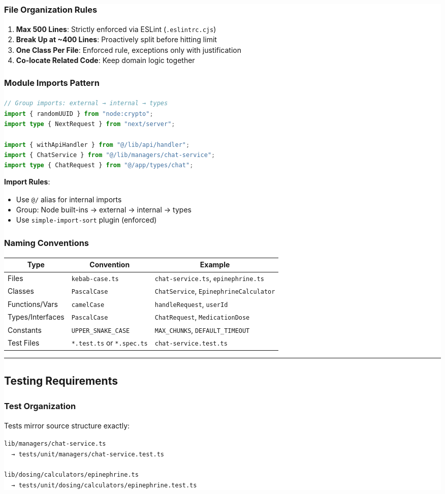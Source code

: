 ### File Organization Rules

1. **Max 500 Lines**: Strictly enforced via ESLint (`.eslintrc.cjs`)
2. **Break Up at ~400 Lines**: Proactively split before hitting limit
3. **One Class Per File**: Enforced rule, exceptions only with justification
4. **Co-locate Related Code**: Keep domain logic together

### Module Imports Pattern

```typescript
// Group imports: external → internal → types
import { randomUUID } from "node:crypto";
import type { NextRequest } from "next/server";

import { withApiHandler } from "@/lib/api/handler";
import { ChatService } from "@/lib/managers/chat-service";
import type { ChatRequest } from "@/app/types/chat";
```

**Import Rules**:
- Use `@/` alias for internal imports
- Group: Node built-ins → external → internal → types
- Use `simple-import-sort` plugin (enforced)

### Naming Conventions

| Type | Convention | Example |
|------|-----------|---------|
| Files | `kebab-case.ts` | `chat-service.ts`, `epinephrine.ts` |
| Classes | `PascalCase` | `ChatService`, `EpinephrineCalculator` |
| Functions/Vars | `camelCase` | `handleRequest`, `userId` |
| Types/Interfaces | `PascalCase` | `ChatRequest`, `MedicationDose` |
| Constants | `UPPER_SNAKE_CASE` | `MAX_CHUNKS`, `DEFAULT_TIMEOUT` |
| Test Files | `*.test.ts` or `*.spec.ts` | `chat-service.test.ts` |

---

## Testing Requirements

### Test Organization

Tests mirror source structure exactly:
```
lib/managers/chat-service.ts
  → tests/unit/managers/chat-service.test.ts

lib/dosing/calculators/epinephrine.ts
  → tests/unit/dosing/calculators/epinephrine.test.ts
```
